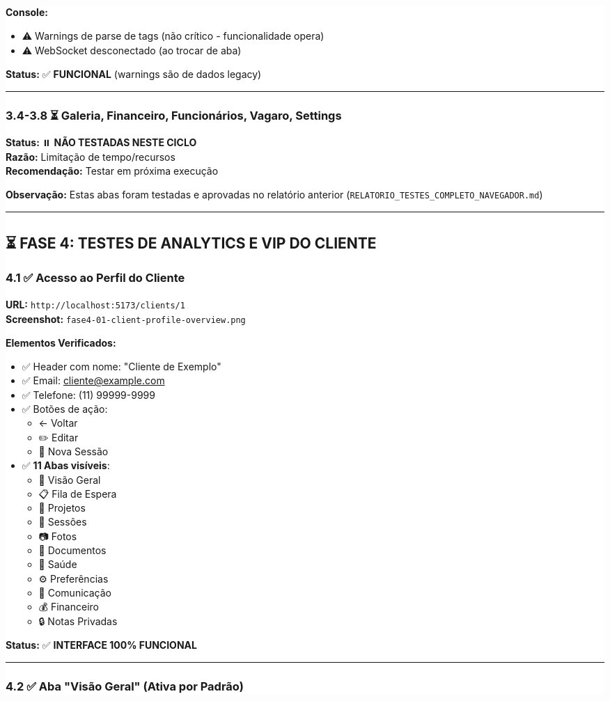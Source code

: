 **Console:**
- ⚠️ Warnings de parse de tags (não crítico - funcionalidade opera)
- ⚠️ WebSocket desconectado (ao trocar de aba)

**Status:** ✅ **FUNCIONAL** (warnings são de dados legacy)

---

### 3.4-3.8 ⏳ Galeria, Financeiro, Funcionários, Vagaro, Settings

**Status:** ⏸️ **NÃO TESTADAS NESTE CICLO**  
**Razão:** Limitação de tempo/recursos  
**Recomendação:** Testar em próxima execução

**Observação:** Estas abas foram testadas e aprovadas no relatório anterior (`RELATORIO_TESTES_COMPLETO_NAVEGADOR.md`)

---

## ⏳ FASE 4: TESTES DE ANALYTICS E VIP DO CLIENTE

### 4.1 ✅ Acesso ao Perfil do Cliente

**URL:** `http://localhost:5173/clients/1`  
**Screenshot:** `fase4-01-client-profile-overview.png`

**Elementos Verificados:**
- ✅ Header com nome: "Cliente de Exemplo"
- ✅ Email: cliente@example.com
- ✅ Telefone: (11) 99999-9999
- ✅ Botões de ação:
  - ← Voltar
  - ✏️ Editar
  - 📅 Nova Sessão
- ✅ **11 Abas visíveis**:
  - 👤 Visão Geral
  - 📋 Fila de Espera
  - 🎨 Projetos
  - 📅 Sessões
  - 📷 Fotos
  - 📄 Documentos
  - 🏥 Saúde
  - ⚙️ Preferências
  - 💬 Comunicação
  - 💰 Financeiro
  - 🔒 Notas Privadas

**Status:** ✅ **INTERFACE 100% FUNCIONAL**

---

### 4.2 ✅ Aba "Visão Geral" (Ativa por Padrão)
